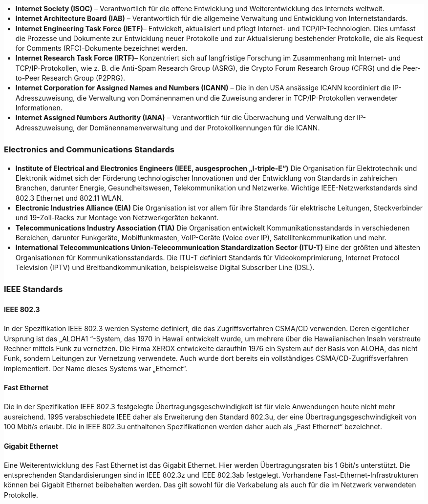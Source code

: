 - **Internet Society (ISOC)** – Verantwortlich für die offene Entwicklung und Weiterentwicklung des Internets weltweit.
- **Internet Architecture Board (IAB)** – Verantwortlich für die allgemeine Verwaltung und Entwicklung von Internetstandards.
- **Internet Engineering Task Force (IETF)**– Entwickelt, aktualisiert und pflegt Internet- und TCP/IP-Technologien. Dies umfasst die Prozesse und Dokumente zur Entwicklung neuer Protokolle und zur Aktualisierung bestehender Protokolle, die als Request for Comments (RFC)-Dokumente bezeichnet werden.
- **Internet Research Task Force (IRTF)**– Konzentriert sich auf langfristige Forschung im Zusammenhang mit Internet- und TCP/IP-Protokollen, wie z. B. die Anti-Spam Research Group (ASRG), die Crypto Forum Research Group (CFRG) und die Peer-to-Peer Research Group (P2PRG).
- **Internet Corporation for Assigned Names and Numbers (ICANN)** – Die in den USA ansässige ICANN koordiniert die IP-Adresszuweisung, die Verwaltung von Domänennamen und die Zuweisung anderer in TCP/IP-Protokollen verwendeter Informationen.
- **Internet Assigned Numbers Authority (IANA)** – Verantwortlich für die Überwachung und Verwaltung der IP-Adresszuweisung, der Domänennamenverwaltung und der Protokollkennungen für die ICANN.

### Electronics and Communications Standards

- **Institute of Electrical and Electronics Engineers (IEEE, ausgesprochen „I-triple-E“)**
  Die Organisation für Elektrotechnik und Elektronik widmet sich der Förderung technologischer Innovationen und der Entwicklung von Standards in zahlreichen Branchen, darunter Energie, Gesundheitswesen, Telekommunikation und Netzwerke. Wichtige IEEE-Netzwerkstandards sind 802.3 Ethernet und 802.11 WLAN.
- **Electronic Industries Alliance (EIA)**
  Die Organisation ist vor allem für ihre Standards für elektrische Leitungen, Steckverbinder und 19-Zoll-Racks zur Montage von Netzwerkgeräten bekannt.
- **Telecommunications Industry Association (TIA)**
  Die Organisation entwickelt Kommunikationsstandards in verschiedenen Bereichen, darunter Funkgeräte, Mobilfunkmasten, VoIP-Geräte (Voice over IP), Satellitenkommunikation und mehr.
- **International Telecommunications Union-Telecommunication Standardization Sector (ITU-T)**
  Eine der größten und ältesten Organisationen für Kommunikationsstandards. Die ITU-T definiert Standards für Videokomprimierung, Internet Protocol Television (IPTV) und Breitbandkommunikation, beispielsweise Digital Subscriber Line (DSL).

### IEEE Standards

#### IEEE 802.3
In der Spezifikation IEEE 802.3 werden Systeme definiert, die das Zugriffsverfahren CSMA/CD verwenden. Deren eigentlicher Ursprung ist das „ALOHA1 “-System, das 1970 in Hawaii entwickelt wurde, um mehrere über die Hawaiianischen Inseln verstreute Rechner mittels Funk zu vernetzen. Die Firma XEROX entwickelte daraufhin 1976 ein System auf der Basis von ALOHA, das nicht Funk, sondern Leitungen zur Vernetzung verwendete. Auch wurde dort bereits ein vollständiges CSMA/CD-Zugriffsverfahren implementiert. Der Name dieses Systems war „Ethernet“.

#### Fast Ethernet
Die in der Spezifikation IEEE 802.3 festgelegte Übertragungsgeschwindigkeit ist für viele Anwendungen heute nicht mehr ausreichend. 1995 verabschiedete IEEE daher als Erweiterung den Standard 802.3u, der eine Übertragungsgeschwindigkeit von 100 Mbit/s erlaubt. Die in IEEE 802.3u enthaltenen Spezifikationen werden daher auch als „Fast Ethernet“ bezeichnet.

#### Gigabit Ethernet
Eine Weiterentwicklung des Fast Ethernet ist das Gigabit Ethernet. Hier werden Übertragungsraten bis 1 Gbit/s unterstützt. Die entsprechenden Standardisierungen sind in IEEE 802.3z und IEEE 802.3ab festgelegt. Vorhandene Fast-Ethernet-Infrastrukturen können bei Gigabit Ethernet beibehalten werden. Das gilt sowohl für die Verkabelung als auch für die im Netzwerk verwendeten Protokolle.
